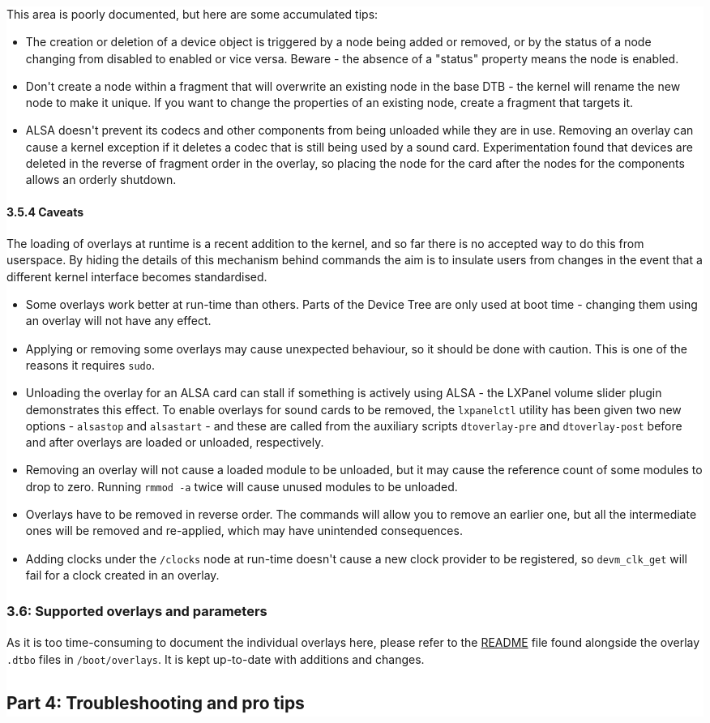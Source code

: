 This area is poorly documented, but here are some accumulated tips:

* The creation or deletion of a device object is triggered by a node being added or removed, or by the status of a node changing from disabled to enabled or vice versa. Beware - the absence of a "status" property means the node is enabled.

* Don't create a node within a fragment that will overwrite an existing node in the base DTB - the kernel will rename the new node to make it unique. If you want to change the properties of an existing node, create a fragment that targets it.

* ALSA doesn't prevent its codecs and other components from being unloaded while they are in use. Removing an overlay can cause a kernel exception if it deletes a codec that is still being used by a sound card. Experimentation found that devices are deleted in the reverse of fragment order in the overlay, so placing the node for the card after the nodes for the components allows an orderly shutdown.

<a name="part3.5.4"></a>
#### 3.5.4 Caveats

The loading of overlays at runtime is a recent addition to the kernel, and so far there is no accepted way to do this from userspace. By hiding the details of this mechanism behind commands the aim is to insulate users from changes in the event that a different kernel interface becomes standardised.

* Some overlays work better at run-time than others. Parts of the Device Tree are only used at boot time - changing them using an overlay will not have any effect.

* Applying or removing some overlays may cause unexpected behaviour, so it should be done with caution. This is one of the reasons it requires `sudo`.

* Unloading the overlay for an ALSA card can stall if something is actively using ALSA - the LXPanel volume slider plugin demonstrates this effect. To enable overlays for sound cards to be removed, the `lxpanelctl` utility has been given two new options - `alsastop` and `alsastart` - and these are called from the auxiliary scripts `dtoverlay-pre` and `dtoverlay-post` before and after overlays are loaded or unloaded, respectively.

* Removing an overlay will not cause a loaded module to be unloaded, but it may cause the reference count of some modules to drop to zero. Running `rmmod -a` twice will cause unused modules to be unloaded.

* Overlays have to be removed in reverse order. The commands will allow you to remove an earlier one, but all the intermediate ones will be removed and re-applied, which may have unintended consequences.

* Adding clocks under the `/clocks` node at run-time doesn't cause a new clock provider to be registered, so `devm_clk_get` will fail for a clock created in an overlay.

<a name="part3.6"></a>
### 3.6: Supported overlays and parameters

As it is too time-consuming to document the individual overlays here, please refer to the [README](https://github.com/raspberrypi/firmware/blob/rpi-5.4.y/boot/overlays/README) file found alongside the overlay `.dtbo` files in `/boot/overlays`. It is kept up-to-date with additions and changes.

<a name="part4"></a>
## Part 4: Troubleshooting and pro tips
